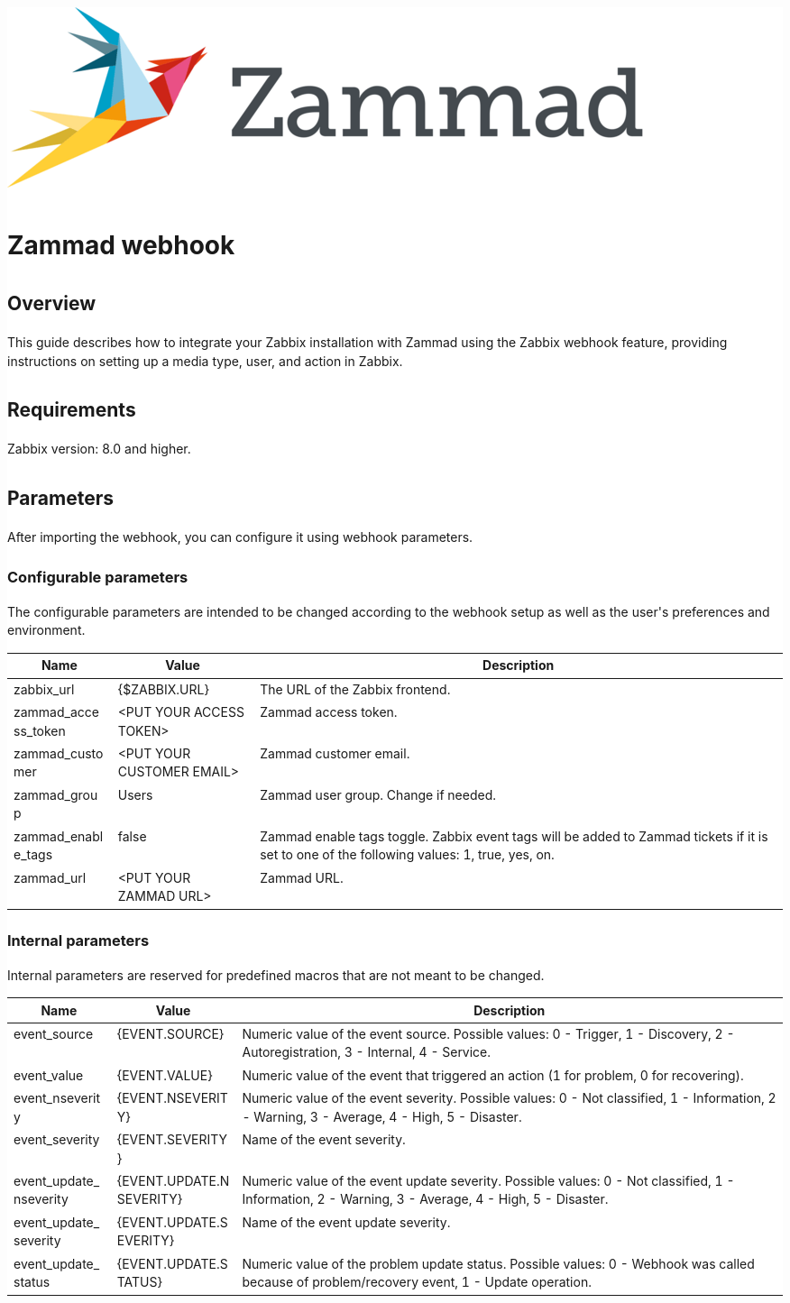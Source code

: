 ![](images/logo.png?raw=true)
# Zammad webhook

## Overview

This guide describes how to integrate your Zabbix installation with Zammad using the Zabbix webhook feature, providing instructions on setting up a media type, user, and action in Zabbix.

## Requirements

Zabbix version: 8.0 and higher.

## Parameters

After importing the webhook, you can configure it using webhook parameters.

### Configurable parameters

The configurable parameters are intended to be changed according to the webhook setup as well as the user's preferences and environment.

|Name|Value|Description|
|----|-----|-----------|
|zabbix_url|\{$ZABBIX\.URL\}|The URL of the Zabbix frontend.|
|zammad_access_token|\<PUT YOUR ACCESS TOKEN\>|Zammad access token.|
|zammad_customer|\<PUT YOUR CUSTOMER EMAIL\>|Zammad customer email.|
|zammad_group|Users|Zammad user group. Change if needed.|
|zammad_enable_tags|false|Zammad enable tags toggle. Zabbix event tags will be added to Zammad tickets if it is set to one of the following values: 1, true, yes, on.|
|zammad_url|\<PUT YOUR ZAMMAD URL\>|Zammad URL.|

### Internal parameters

Internal parameters are reserved for predefined macros that are not meant to be changed.

|Name|Value|Description|
|----|-----|-----------|
|event_source|\{EVENT\.SOURCE\}|Numeric value of the event source. Possible values: 0 - Trigger, 1 - Discovery, 2 - Autoregistration, 3 - Internal, 4 - Service.|
|event_value|\{EVENT\.VALUE\}|Numeric value of the event that triggered an action (1 for problem, 0 for recovering).|
|event_nseverity|\{EVENT\.NSEVERITY\}|Numeric value of the event severity. Possible values: 0 - Not classified, 1 - Information, 2 - Warning, 3 - Average, 4 - High, 5 - Disaster.|
|event_severity|\{EVENT\.SEVERITY\}|Name of the event severity.|
|event_update_nseverity|\{EVENT\.UPDATE\.NSEVERITY\}|Numeric value of the event update severity. Possible values: 0 - Not classified, 1 - Information, 2 - Warning, 3 - Average, 4 - High, 5 - Disaster.|
|event_update_severity|\{EVENT\.UPDATE\.SEVERITY\}|Name of the event update severity.|
|event_update_status|\{EVENT\.UPDATE\.STATUS\}|Numeric value of the problem update status. Possible values: 0 - Webhook was called because of problem/recovery event, 1 - Update operation.|